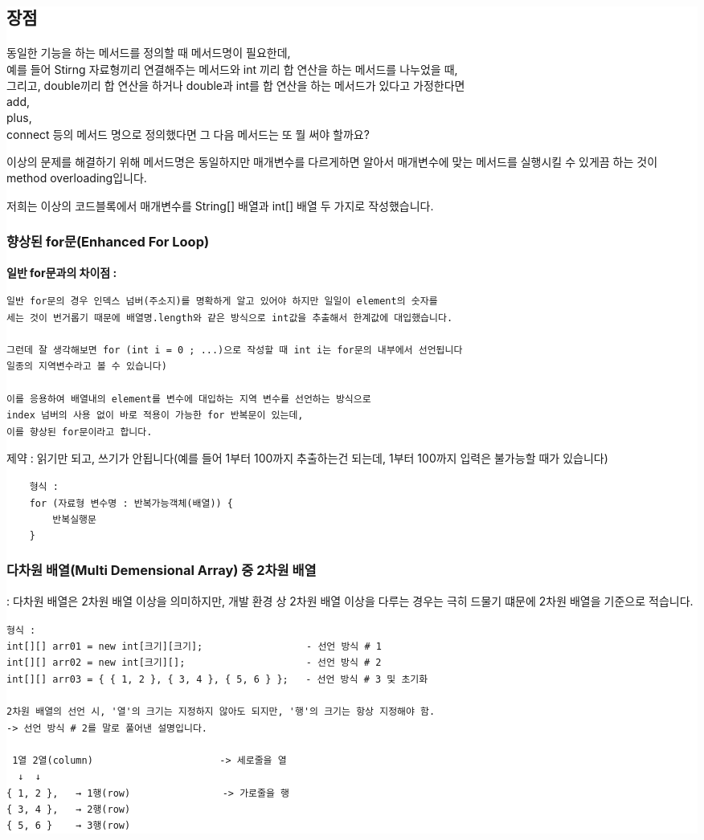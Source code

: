 ## 장점
동일한 기능을 하는 메서드를 정의할 때 메서드명이 필요한데,   
예를 들어 Stirng 자료형끼리 연결해주는 메서드와 int 끼리 합 연산을 하는 메서드를 나누었을 때,   
그리고, double끼리 합 연산을 하거나 double과 int를 합 연산을 하는 메서드가 있다고 가정한다면   
add,    
plus,   
connect 등의 메서드 명으로 정의했다면 그 다음 메서드는 또 뭘 써야 할까요?

이상의 문제를 해결하기 위해 메서드명은 동일하지만 매개변수를 다르게하면 알아서 매개변수에 맞는 메서드를 실행시킬 수
있게끔 하는 것이 method overloading입니다.

저희는 이상의 코드블록에서 매개변수를 String[] 배열과 int[] 배열 두 가지로 작성했습니다.


### 향상된 for문(Enhanced For Loop)

__일반 for문과의 차이점 :__   
    
    일반 for문의 경우 인덱스 넘버(주소지)를 명확하게 알고 있어야 하지만 일일이 element의 숫자를
    세는 것이 번거롭기 때문에 배열명.length와 같은 방식으로 int값을 추출해서 한계값에 대입했습니다.

    그런데 잘 생각해보면 for (int i = 0 ; ...)으로 작성할 때 int i는 for문의 내부에서 선언됩니다
    일종의 지역변수라고 볼 수 있습니다)

    이를 응용하여 배열내의 element를 변수에 대입하는 지역 변수를 선언하는 방식으로
    index 넘버의 사용 없이 바로 적용이 가능한 for 반복문이 있는데,
    이를 향상된 for문이라고 합니다.

제약 :
    읽기만 되고, 쓰기가 안됩니다(예를 들어 1부터 100까지 추출하는건 되는데, 1부터 100까지 입력은
    불가능할 때가 있습니다)

        형식 :
        for (자료형 변수명 : 반복가능객체(배열)) {
            반복실행문
        }


### 다차원 배열(Multi Demensional Array) 중 2차원 배열
: 다차원 배열은 2차원 배열 이상을 의미하지만, 개발 환경 상 2차원 배열 이상을 다루는 경우는
극히 드물기 떄문에 2차원 배열을 기준으로 적습니다.

    형식 :
    int[][] arr01 = new int[크기][크기];                  - 선언 방식 # 1
    int[][] arr02 = new int[크기][];                     - 선언 방식 # 2
    int[][] arr03 = { { 1, 2 }, { 3, 4 }, { 5, 6 } };   - 선언 방식 # 3 및 초기화

    2차원 배열의 선언 시, '열'의 크기는 지정하지 않아도 되지만, '행'의 크기는 항상 지정해야 함.
    -> 선언 방식 # 2를 말로 풀어낸 설명입니다.

     1열 2열(column)                      -> 세로줄을 열
      ↓  ↓
    { 1, 2 },   → 1행(row)                -> 가로줄을 행
    { 3, 4 },   → 2행(row)
    { 5, 6 }    → 3행(row)
